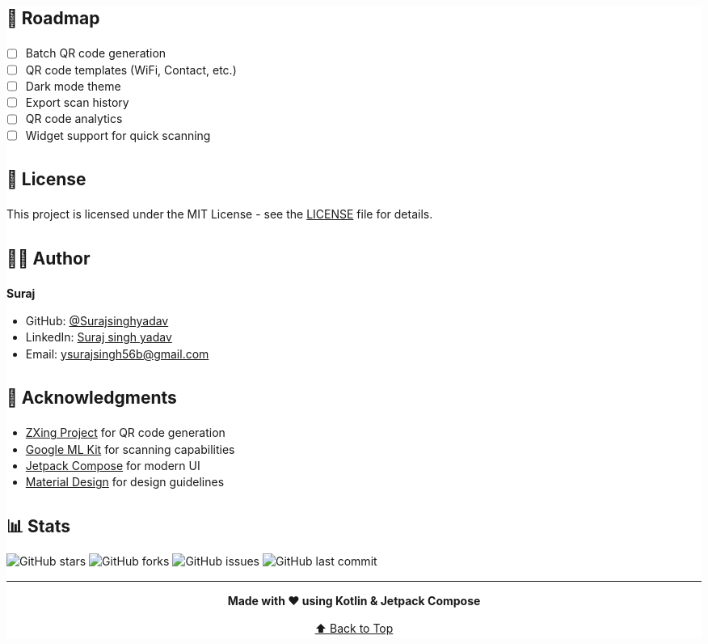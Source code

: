 ## 🔮 Roadmap

- [ ] Batch QR code generation
- [ ] QR code templates (WiFi, Contact, etc.)
- [ ] Dark mode theme
- [ ] Export scan history
- [ ] QR code analytics
- [ ] Widget support for quick scanning

## 📄 License

This project is licensed under the MIT License - see the [LICENSE](LICENSE) file for details.

## 👨‍💻 Author

**Suraj**
- GitHub: [@Surajsinghyadav](https://github.com/Surajsinghyadav)
- LinkedIn: [Suraj singh yadav](https://www.linkedin.com/in/surajsinghyadav/)
- Email: [ysurajsingh56b@gmail.com](mailto:ysurajsingh56b@gmail.com)
## 🙏 Acknowledgments

- [ZXing Project](https://github.com/zxing/zxing) for QR code generation
- [Google ML Kit](https://developers.google.com/ml-kit) for scanning capabilities
- [Jetpack Compose](https://developer.android.com/jetpack/compose) for modern UI
- [Material Design](https://material.io/) for design guidelines

## 📊 Stats

![GitHub stars](https://img.shields.io/github/stars/yourusername/QRify?style=social)
![GitHub forks](https://img.shields.io/github/forks/yourusername/QRify?style=social)
![GitHub issues](https://img.shields.io/github/issues/yourusername/QRify)
![GitHub last commit](https://img.shields.io/github/last-commit/yourusername/QRify)

---

<div align="center">

**Made with ❤️ using Kotlin & Jetpack Compose**

[⬆ Back to Top](#qrify---qr-code-scanner--generator)

</div>
